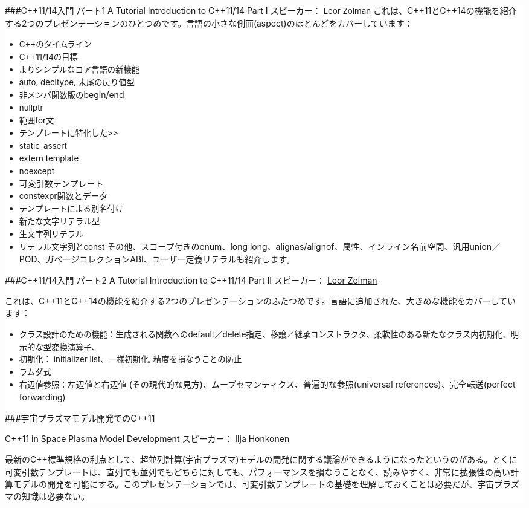 ###<span style='background-color:transparent'>C++11/14入門 パート1</span>
<span style='background-color:transparent'>A Tutorial Introduction to C++11/14 Part I</span>
<span style='background-color:transparent'>スピーカー： </span><span style='background-color:transparent;line-height:1.5;font-size:10pt'>[Leor Zolman](http://cppnow2014.sched.org/speaker/leor_zolman.1rzxt7h5?iframe=yes&w=700&sidebar=yes&bg=no)</span>
<span style='background-color:transparent'>
これは、C++11とC++14の機能を紹介する2つのプレゼンテーションのひとつめです。言語の小さな側面(aspect)のほとんどをカバーしています：

- <span style='background-color:transparent;line-height:1.5;font-size:10pt'>C++のタイムライン</span>
- <span style='background-color:transparent;line-height:1.5;font-size:10pt'>C++11/14の目標</span>
- <span style='background-color:transparent;line-height:1.5;font-size:10pt'>よりシンプルなコア言語の新機能</span>
- <span style='background-color:transparent;line-height:1.5;font-size:10pt'><span>auto</span>, <span>decltype</span>, 末尾の戻り値型</span>
- <span style='background-color:transparent;line-height:1.5;font-size:10pt'>非メンバ関数版の</span>begin/end
- <span style='background-color:transparent;line-height:1.5;font-size:10pt'><span>nullptr</span></span>
- <span style='background-color:transparent;line-height:1.5;font-size:10pt'>範囲for文</span>
- <span style='background-color:transparent;line-height:1.5;font-size:10pt'>テンプレートに特化した>></span>
- <span style='background-color:transparent;line-height:1.5;font-size:10pt'>static_assert</span>
- <span style='background-color:transparent;line-height:1.5;font-size:10pt'><span>extern</span> template</span>
- <span style='background-color:transparent;line-height:1.5;font-size:10pt'><span>noexcept</span></span>
- 可変引数テンプレート
- <span style='background-color:transparent;line-height:1.5;font-size:10pt'>constexpr</span>関数とデータ
- <span style='background-color:transparent;line-height:1.5;font-size:10pt'>テンプレートによる別名付け</span>
- <span style='background-color:transparent;line-height:1.5;font-size:10pt'>新たな文字リテラル型</span>
- <span style='background-color:transparent;line-height:1.5;font-size:10pt'>生文字列リテラル</span>
- <span style='background-color:transparent;line-height:1.5;font-size:10pt'>リテラル文字列とconst</span>
その他、スコープ付きのenum、long long、alignas/alignof、属性、インライン名前空間、汎用union／POD、ガベージコレクションABI、ユーザー定義リテラルも紹介します。

###C++11/14入門 パート2
A Tutorial Introduction to C++11/14 Part II
スピーカー： [Leor Zolman](http://cppnow2014.sched.org/speaker/leor_zolman.1rzxt7h5?iframe=yes&w=700&sidebar=yes&bg=no)

これは、C++11とC++14の機能を紹介する2つのプレゼンテーションのふたつめです。言語に追加された、大きめな機能をカバーしています：

- <span style='background-color:transparent;line-height:1.5;font-size:10pt'>クラス設計のための機能：生成される関数へのdefault／delete指定、移譲／継承コンストラクタ、柔軟性のある新たなクラス内初期化、明示的な型変換演算子、</span>
- <span style='background-color:transparent;line-height:1.5;font-size:10pt'>初期化： initializer list、一様初期化, 精度を損なうことの防止</span>
- <span style='background-color:transparent;line-height:1.5;font-size:10pt'>ラムダ式</span>
- <span style='background-color:transparent;line-height:1.5;font-size:10pt'>右辺値参照：</span>左辺値と右辺値 (その現代的な見方)、ムーブセマンティクス、普遍的な参照(universal references)、完全転送(perfect forwarding)

###宇宙プラズマモデル開発でのC++11

C++11 in Space Plasma Model Development
スピーカー： <span style='background-color:transparent'>[Ilja Honkonen](http://cppnow2014.sched.org/speaker/ilja_honkonen.1rzxt7jj?iframe=yes&w=700&sidebar=yes&bg=no)</span>

<span style='background-color:transparent'>最新のC++標準規格の利点として、超並列計算(宇宙プラズマ)モデルの開発に関する議論ができるようになったというのがある。とくに可変引数テンプレートは、直列でも並列でもどちらに対しても、パフォーマンスを損なうことなく、読みやすく、非常に拡張性の高い計算モデルの開発を可能にする。このプレゼンテーションでは、可変引数テンプレートの基礎を理解しておくことは必要だが、宇宙プラズマの知識は必要ない。
</span>

